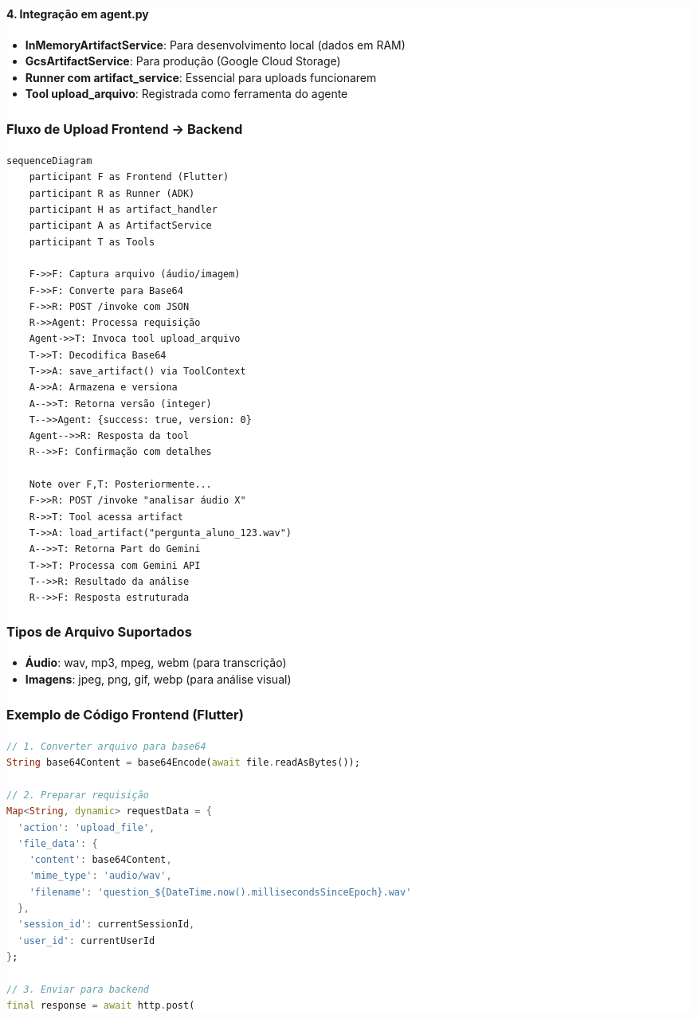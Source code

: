 #### 4. **Integração em agent.py**
- **InMemoryArtifactService**: Para desenvolvimento local (dados em RAM)
- **GcsArtifactService**: Para produção (Google Cloud Storage)
- **Runner com artifact_service**: Essencial para uploads funcionarem
- **Tool upload_arquivo**: Registrada como ferramenta do agente

### Fluxo de Upload Frontend → Backend

```mermaid
sequenceDiagram
    participant F as Frontend (Flutter)
    participant R as Runner (ADK)
    participant H as artifact_handler
    participant A as ArtifactService
    participant T as Tools
    
    F->>F: Captura arquivo (áudio/imagem)
    F->>F: Converte para Base64
    F->>R: POST /invoke com JSON
    R->>Agent: Processa requisição
    Agent->>T: Invoca tool upload_arquivo
    T->>T: Decodifica Base64
    T->>A: save_artifact() via ToolContext
    A->>A: Armazena e versiona
    A-->>T: Retorna versão (integer)
    T-->>Agent: {success: true, version: 0}
    Agent-->>R: Resposta da tool
    R-->>F: Confirmação com detalhes
    
    Note over F,T: Posteriormente...
    F->>R: POST /invoke "analisar áudio X"
    R->>T: Tool acessa artifact
    T->>A: load_artifact("pergunta_aluno_123.wav")
    A-->>T: Retorna Part do Gemini
    T->>T: Processa com Gemini API
    T-->>R: Resultado da análise
    R-->>F: Resposta estruturada
```

### Tipos de Arquivo Suportados

- **Áudio**: wav, mp3, mpeg, webm (para transcrição)
- **Imagens**: jpeg, png, gif, webp (para análise visual)

### Exemplo de Código Frontend (Flutter)

```dart
// 1. Converter arquivo para base64
String base64Content = base64Encode(await file.readAsBytes());

// 2. Preparar requisição
Map<String, dynamic> requestData = {
  'action': 'upload_file',
  'file_data': {
    'content': base64Content,
    'mime_type': 'audio/wav',
    'filename': 'question_${DateTime.now().millisecondsSinceEpoch}.wav'
  },
  'session_id': currentSessionId,
  'user_id': currentUserId
};

// 3. Enviar para backend
final response = await http.post(
```